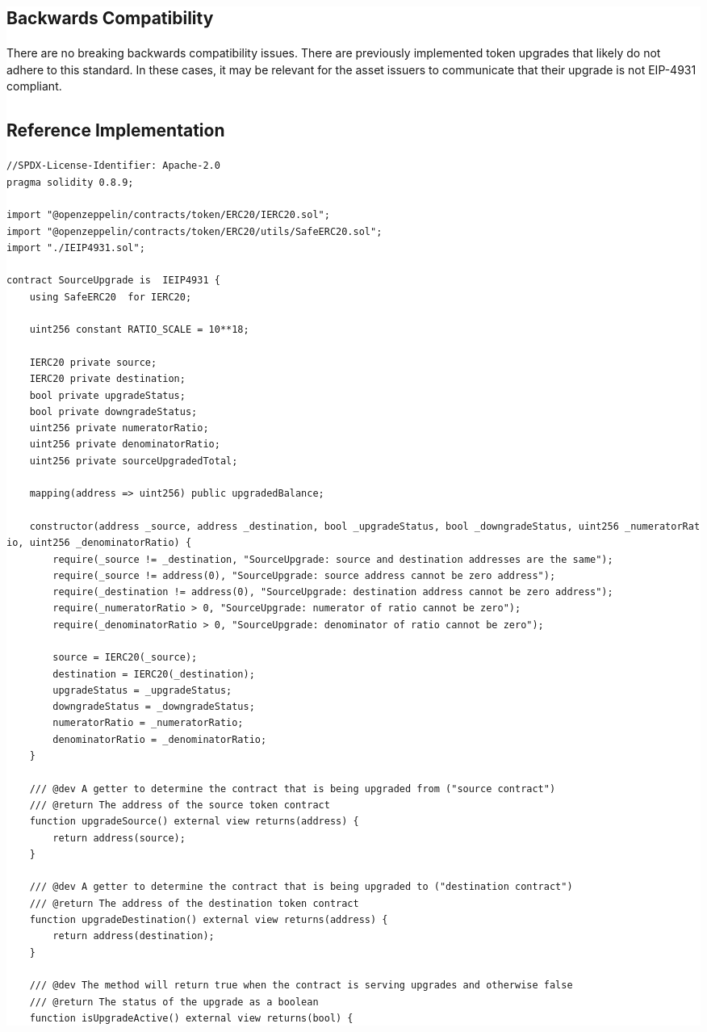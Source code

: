 ## Backwards Compatibility
There are no breaking backwards compatibility issues. There are previously implemented token upgrades that likely do not adhere to this standard. In these cases, it may be relevant for the asset issuers to communicate that their upgrade is not EIP-4931 compliant.

## Reference Implementation
``` solidity
//SPDX-License-Identifier: Apache-2.0
pragma solidity 0.8.9;

import "@openzeppelin/contracts/token/ERC20/IERC20.sol";
import "@openzeppelin/contracts/token/ERC20/utils/SafeERC20.sol";
import "./IEIP4931.sol";

contract SourceUpgrade is  IEIP4931 {
    using SafeERC20  for IERC20;

    uint256 constant RATIO_SCALE = 10**18;

    IERC20 private source;
    IERC20 private destination;
    bool private upgradeStatus;
    bool private downgradeStatus;
    uint256 private numeratorRatio;
    uint256 private denominatorRatio;
    uint256 private sourceUpgradedTotal;

    mapping(address => uint256) public upgradedBalance;

    constructor(address _source, address _destination, bool _upgradeStatus, bool _downgradeStatus, uint256 _numeratorRatio, uint256 _denominatorRatio) {
        require(_source != _destination, "SourceUpgrade: source and destination addresses are the same");
        require(_source != address(0), "SourceUpgrade: source address cannot be zero address");
        require(_destination != address(0), "SourceUpgrade: destination address cannot be zero address");
        require(_numeratorRatio > 0, "SourceUpgrade: numerator of ratio cannot be zero");
        require(_denominatorRatio > 0, "SourceUpgrade: denominator of ratio cannot be zero");

        source = IERC20(_source);
        destination = IERC20(_destination);
        upgradeStatus = _upgradeStatus;
        downgradeStatus = _downgradeStatus;
        numeratorRatio = _numeratorRatio;
        denominatorRatio = _denominatorRatio;
    }

    /// @dev A getter to determine the contract that is being upgraded from ("source contract")
    /// @return The address of the source token contract
    function upgradeSource() external view returns(address) {
        return address(source);
    }

    /// @dev A getter to determine the contract that is being upgraded to ("destination contract")
    /// @return The address of the destination token contract
    function upgradeDestination() external view returns(address) {
        return address(destination);
    }

    /// @dev The method will return true when the contract is serving upgrades and otherwise false
    /// @return The status of the upgrade as a boolean
    function isUpgradeActive() external view returns(bool) {
```